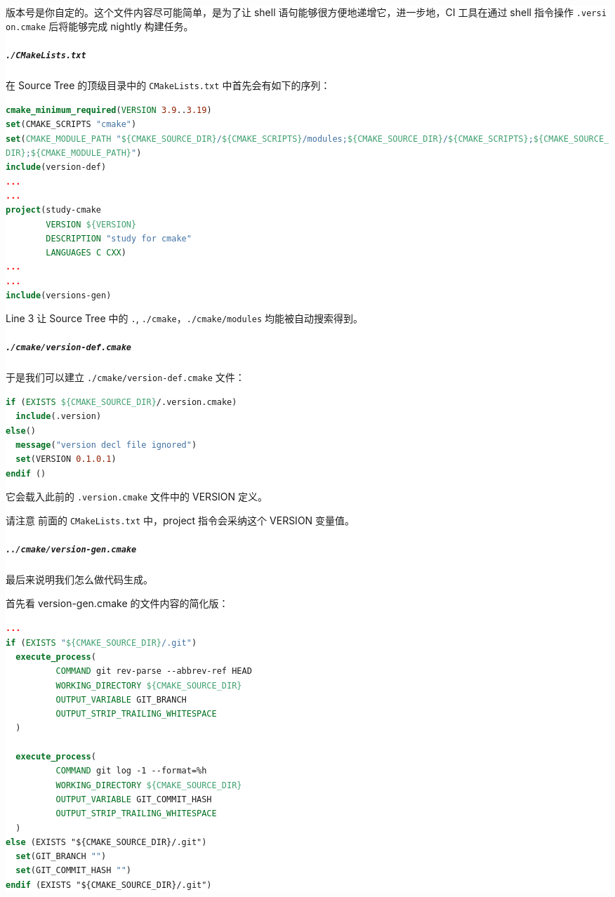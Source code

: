 版本号是你自定的。这个文件内容尽可能简单，是为了让 shell 语句能够很方便地递增它，进一步地，CI 工具在通过 shell 指令操作 `.version.cmake` 后将能够完成 nightly 构建任务。

##### `./CMakeLists.txt`

在 Source Tree 的顶级目录中的 `CMakeLists.txt` 中首先会有如下的序列：

```cmake
cmake_minimum_required(VERSION 3.9..3.19)
set(CMAKE_SCRIPTS "cmake")
set(CMAKE_MODULE_PATH "${CMAKE_SOURCE_DIR}/${CMAKE_SCRIPTS}/modules;${CMAKE_SOURCE_DIR}/${CMAKE_SCRIPTS};${CMAKE_SOURCE_DIR};${CMAKE_MODULE_PATH}")
include(version-def)
...
...
project(study-cmake
        VERSION ${VERSION}
        DESCRIPTION "study for cmake"
        LANGUAGES C CXX)
...
...
include(versions-gen)
```

Line 3 让 Source Tree 中的 `.`, `./cmake`，`./cmake/modules` 均能被自动搜索得到。

#####  `./cmake/version-def.cmake` 

于是我们可以建立 `./cmake/version-def.cmake` 文件：

```cmake
if (EXISTS ${CMAKE_SOURCE_DIR}/.version.cmake)
  include(.version)
else()
  message("version decl file ignored")
  set(VERSION 0.1.0.1)
endif ()
```

它会载入此前的 `.version.cmake` 文件中的 VERSION 定义。

请注意 前面的 `CMakeLists.txt` 中，project 指令会采纳这个 VERSION 变量值。

##### `../cmake/version-gen.cmake`

最后来说明我们怎么做代码生成。

首先看 version-gen.cmake 的文件内容的简化版：

```cmake
...
if (EXISTS "${CMAKE_SOURCE_DIR}/.git")
  execute_process(
          COMMAND git rev-parse --abbrev-ref HEAD
          WORKING_DIRECTORY ${CMAKE_SOURCE_DIR}
          OUTPUT_VARIABLE GIT_BRANCH
          OUTPUT_STRIP_TRAILING_WHITESPACE
  )

  execute_process(
          COMMAND git log -1 --format=%h
          WORKING_DIRECTORY ${CMAKE_SOURCE_DIR}
          OUTPUT_VARIABLE GIT_COMMIT_HASH
          OUTPUT_STRIP_TRAILING_WHITESPACE
  )
else (EXISTS "${CMAKE_SOURCE_DIR}/.git")
  set(GIT_BRANCH "")
  set(GIT_COMMIT_HASH "")
endif (EXISTS "${CMAKE_SOURCE_DIR}/.git")
```